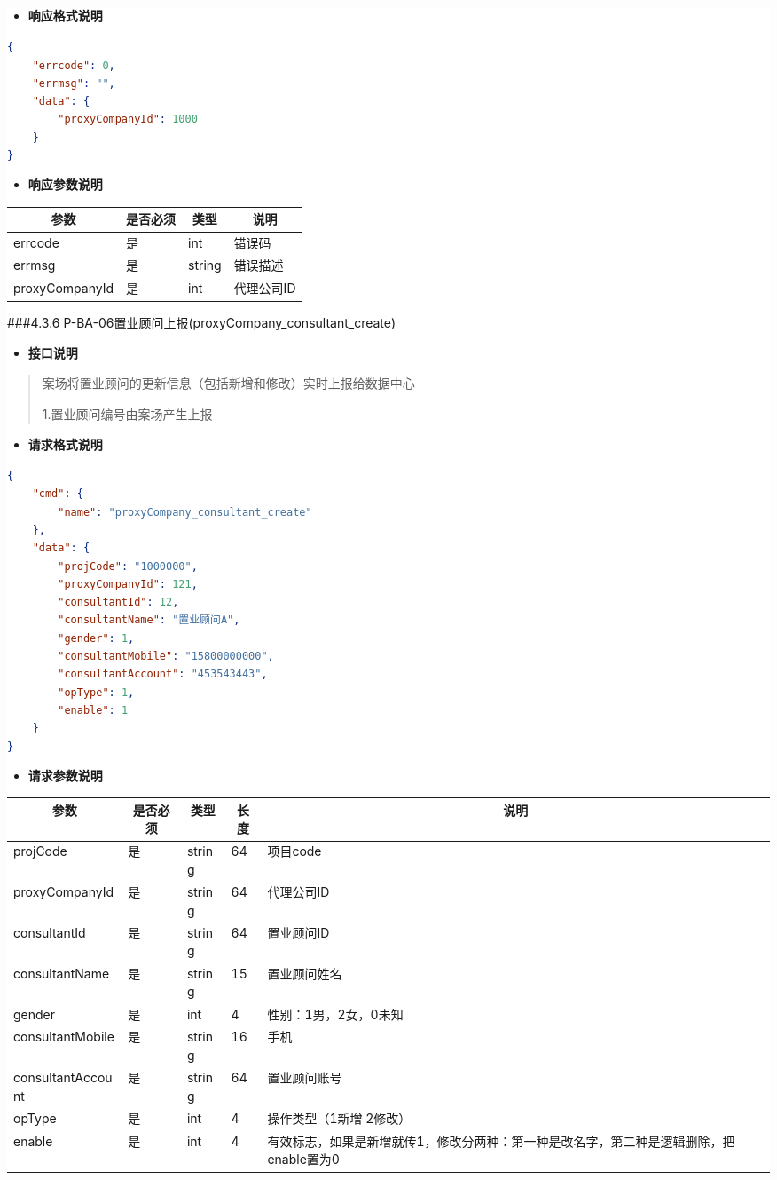 + **响应格式说明**

``` json
{
    "errcode": 0,
    "errmsg": "",
    "data": {
        "proxyCompanyId": 1000
    }
}
```

+ **响应参数说明**

| 参数           | 是否必须 | 类型   | 说明       |
|----------------|----------|--------|------------|
| errcode        | 是       | int    | 错误码     |
| errmsg         | 是       | string | 错误描述   |
| proxyCompanyId | 是       | int    | 代理公司ID |


###4.3.6	P-BA-06置业顾问上报(proxyCompany_consultant_create)
+ **接口说明**
> 案场将置业顾问的更新信息（包括新增和修改）实时上报给数据中心
>
> 1.置业顾问编号由案场产生上报
+ **请求格式说明**

``` json
{
    "cmd": {
        "name": "proxyCompany_consultant_create"
    },
    "data": {
        "projCode": "1000000",
        "proxyCompanyId": 121,
        "consultantId": 12,
        "consultantName": "置业顾问A",
        "gender": 1,
        "consultantMobile": "15800000000",
        "consultantAccount": "453543443",
        "opType": 1,
        "enable": 1
    }
}
```

+ **请求参数说明**

| 参数              | 是否必须 | 类型   | 长度 | 说明                                                                                   |
|-------------------|----------|--------|------|----------------------------------------------------------------------------------------|
| projCode          | 是       | string | 64   | 项目code                                                                               |
| proxyCompanyId    | 是       | string | 64   | 代理公司ID                                                                             |
| consultantId      | 是       | string | 64   | 置业顾问ID                                                                             |
| consultantName    | 是       | string | 15   | 置业顾问姓名                                                                           |
| gender            | 是       | int    | 4     | 性别：1男，2女，0未知                                                                  |
| consultantMobile  | 是       | string | 16   | 手机                                                                                   |
| consultantAccount | 是       | string | 64   | 置业顾问账号                                                                           |
| opType            | 是       | int    | 4     | 操作类型（1新增 2修改）                                                                |
| enable            | 是       | int    | 4    | 有效标志，如果是新增就传1，修改分两种：第一种是改名字，第二种是逻辑删除，把enable置为0 |
